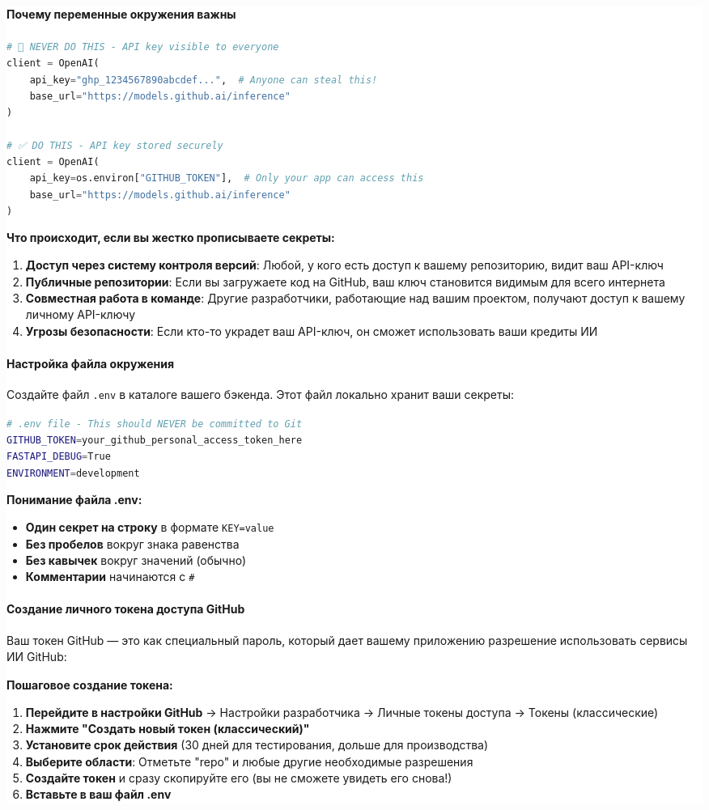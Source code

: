 #### Почему переменные окружения важны

```python
# 🚨 NEVER DO THIS - API key visible to everyone
client = OpenAI(
    api_key="ghp_1234567890abcdef...",  # Anyone can steal this!
    base_url="https://models.github.ai/inference"
)

# ✅ DO THIS - API key stored securely
client = OpenAI(
    api_key=os.environ["GITHUB_TOKEN"],  # Only your app can access this
    base_url="https://models.github.ai/inference"
)
```

**Что происходит, если вы жестко прописываете секреты:**
1. **Доступ через систему контроля версий**: Любой, у кого есть доступ к вашему репозиторию, видит ваш API-ключ
2. **Публичные репозитории**: Если вы загружаете код на GitHub, ваш ключ становится видимым для всего интернета
3. **Совместная работа в команде**: Другие разработчики, работающие над вашим проектом, получают доступ к вашему личному API-ключу
4. **Угрозы безопасности**: Если кто-то украдет ваш API-ключ, он сможет использовать ваши кредиты ИИ

#### Настройка файла окружения

Создайте файл `.env` в каталоге вашего бэкенда. Этот файл локально хранит ваши секреты:

```bash
# .env file - This should NEVER be committed to Git
GITHUB_TOKEN=your_github_personal_access_token_here
FASTAPI_DEBUG=True
ENVIRONMENT=development
```

**Понимание файла .env:**
- **Один секрет на строку** в формате `KEY=value`
- **Без пробелов** вокруг знака равенства
- **Без кавычек** вокруг значений (обычно)
- **Комментарии** начинаются с `#`

#### Создание личного токена доступа GitHub

Ваш токен GitHub — это как специальный пароль, который дает вашему приложению разрешение использовать сервисы ИИ GitHub:

**Пошаговое создание токена:**
1. **Перейдите в настройки GitHub** → Настройки разработчика → Личные токены доступа → Токены (классические)
2. **Нажмите "Создать новый токен (классический)"**
3. **Установите срок действия** (30 дней для тестирования, дольше для производства)
4. **Выберите области**: Отметьте "repo" и любые другие необходимые разрешения
5. **Создайте токен** и сразу скопируйте его (вы не сможете увидеть его снова!)
6. **Вставьте в ваш файл .env**
